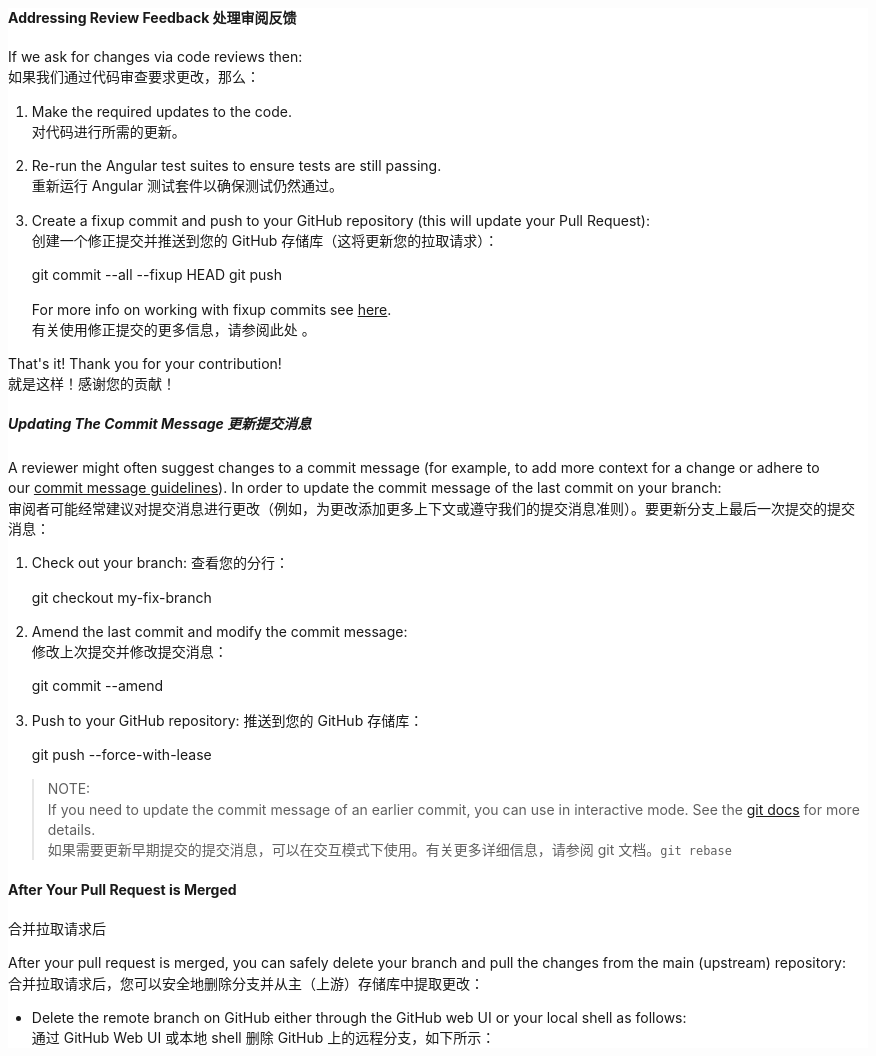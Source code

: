 #### Addressing Review Feedback 处理审阅反馈

If we ask for changes via code reviews then:  
如果我们通过代码审查要求更改，那么：

1.  Make the required updates to the code.  
    对代码进行所需的更新。
    
2.  Re-run the Angular test suites to ensure tests are still passing.  
    重新运行 Angular 测试套件以确保测试仍然通过。
    
3.  Create a fixup commit and push to your GitHub repository (this will update your Pull Request):  
    创建一个修正提交并推送到您的 GitHub 存储库（这将更新您的拉取请求）：
    
    git commit --all --fixup HEAD
    git push
    
    For more info on working with fixup commits see [here](https://github.com/angular/angular/blob/main/docs/FIXUP_COMMITS.md).  
    有关使用修正提交的更多信息，请参阅此处 。
    

That's it! Thank you for your contribution!  
就是这样！感谢您的贡献！

##### Updating The Commit Message 更新提交消息

A reviewer might often suggest changes to a commit message (for example, to add more context for a change or adhere to our [commit message guidelines](https://github.com/angular/angular/blob/main/CONTRIBUTING.md#commit)). In order to update the commit message of the last commit on your branch:  
审阅者可能经常建议对提交消息进行更改（例如，为更改添加更多上下文或遵守我们的提交消息准则）。要更新分支上最后一次提交的提交消息：

1.  Check out your branch: 查看您的分行：
    
    git checkout my-fix-branch
    
2.  Amend the last commit and modify the commit message:  
    修改上次提交并修改提交消息：
    
    git commit --amend
    
3.  Push to your GitHub repository: 推送到您的 GitHub 存储库：
    
    git push --force-with-lease

> NOTE:  
> If you need to update the commit message of an earlier commit, you can use in interactive mode. See the [git docs](https://git-scm.com/docs/git-rebase#_interactive_mode) for more details.  
> 如果需要更新早期提交的提交消息，可以在交互模式下使用。有关更多详细信息，请参阅 git 文档。`git rebase`

#### After Your Pull Request is Merged

合并拉取请求后

After your pull request is merged, you can safely delete your branch and pull the changes from the main (upstream) repository:  
合并拉取请求后，您可以安全地删除分支并从主（上游）存储库中提取更改：

-   Delete the remote branch on GitHub either through the GitHub web UI or your local shell as follows:  
    通过 GitHub Web UI 或本地 shell 删除 GitHub 上的远程分支，如下所示：
    